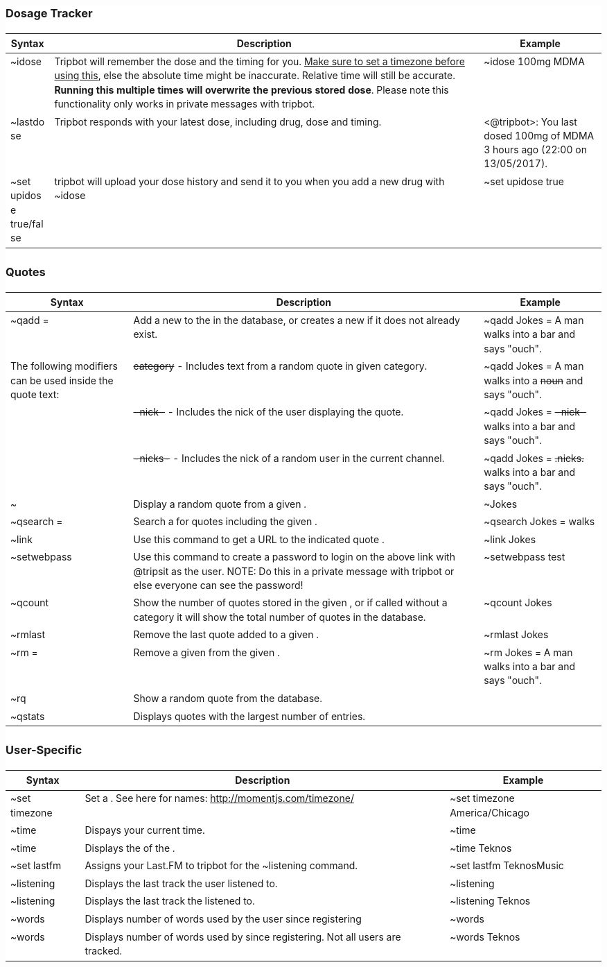 ### Dosage Tracker

| Syntax | Description | Example |
|--------|-------------|---------|
| ~idose <dose> <drug> <method> | Tripbot will remember the dose and the timing for you. [Make sure to set a timezone before using this](/en/list-of-irc-bot-commands#utility), else the absolute time might be inaccurate. Relative time will still be accurate. **Running this multiple times will overwrite the previous stored dose**. Please note this functionality only works in private messages with tripbot. | ~idose 100mg MDMA |
| ~lastdose | Tripbot responds with your latest dose, including drug, dose and timing. | <@tripbot>: You last dosed 100mg of MDMA  3 hours ago (22:00 on 13/05/2017). |
| ~set upidose true/false | tripbot will upload your dose history and send it to you when you add a new drug with ~idose | ~set upidose true |

### Quotes

| Syntax | Description | Example |
|--------|-------------|---------|
| ~qadd <category> = <quote> | Add a new <quote> to the <category> in the database, or creates a new <category> if it does not already exist. | ~qadd Jokes = A man walks into a bar and says "ouch". |
| The following modifiers can be used inside the quote text: | ~~category~~ - Includes text from a random quote in given category. | ~qadd Jokes = A man walks into a ~~noun~~ and says "ouch". |
|  | ~~-nick-~~ - Includes the nick of the user displaying the quote. | ~qadd Jokes = ~~-nick-~~ walks into a bar and says "ouch". |
|  | ~~-nicks-~~ - Includes the nick of a random user in the current channel. | ~qadd Jokes = ~~.nicks.~~ walks into a bar and says "ouch". |
| ~<category> | Display a random quote from a given <category>. | ~Jokes |
| ~qsearch <category> = <text> | Search a <category> for quotes including the given <text>. | ~qsearch Jokes = walks |
| ~link <category> | Use this command to get a URL to the indicated quote <category>. | ~link Jokes |
| ~setwebpass <password> | Use this command to create a password to login on the above link with <username>@tripsit as the user. NOTE: Do this in a private message with tripbot or else everyone can see the password! | ~setwebpass test |
| ~qcount <category> | Show the number of quotes stored in the given <category>, or if called without a category it will show the total number of quotes in the database. | ~qcount Jokes |
| ~rmlast <category> | Remove the last quote added to a given <category>. | ~rmlast Jokes |
| ~rm <category> = <quote> | Remove a given <quote> from the given <category>. | ~rm Jokes = A man walks into a bar and says "ouch". |
| ~rq | Show a random quote from the database. |  |
| ~qstats | Displays quotes with the largest number of entries. |  |

### User-Specific

| Syntax | Description | Example |
|--------|-------------|---------|
| ~set timezone <timezone> | Set a <timezone>. See here for <timezone> names: http://momentjs.com/timezone/ | ~set timezone America/Chicago |
| ~time | Dispays your current time. | ~time |
| ~time <user> | Displays the <time> of the <user>. | ~time Teknos |
| ~set lastfm <username> | Assigns your Last.FM <username> to tripbot for the ~listening command. | ~set lastfm TeknosMusic |
| ~listening | Displays the last track the user listened to. | ~listening |
| ~listening <user> | Displays the last track the <user> listened to. | ~listening Teknos |
| ~words | Displays number of words used by the user since registering | ~words |
| ~words <user> | Displays number of words used by <user> since registering. Not all users are tracked. | ~words Teknos |

